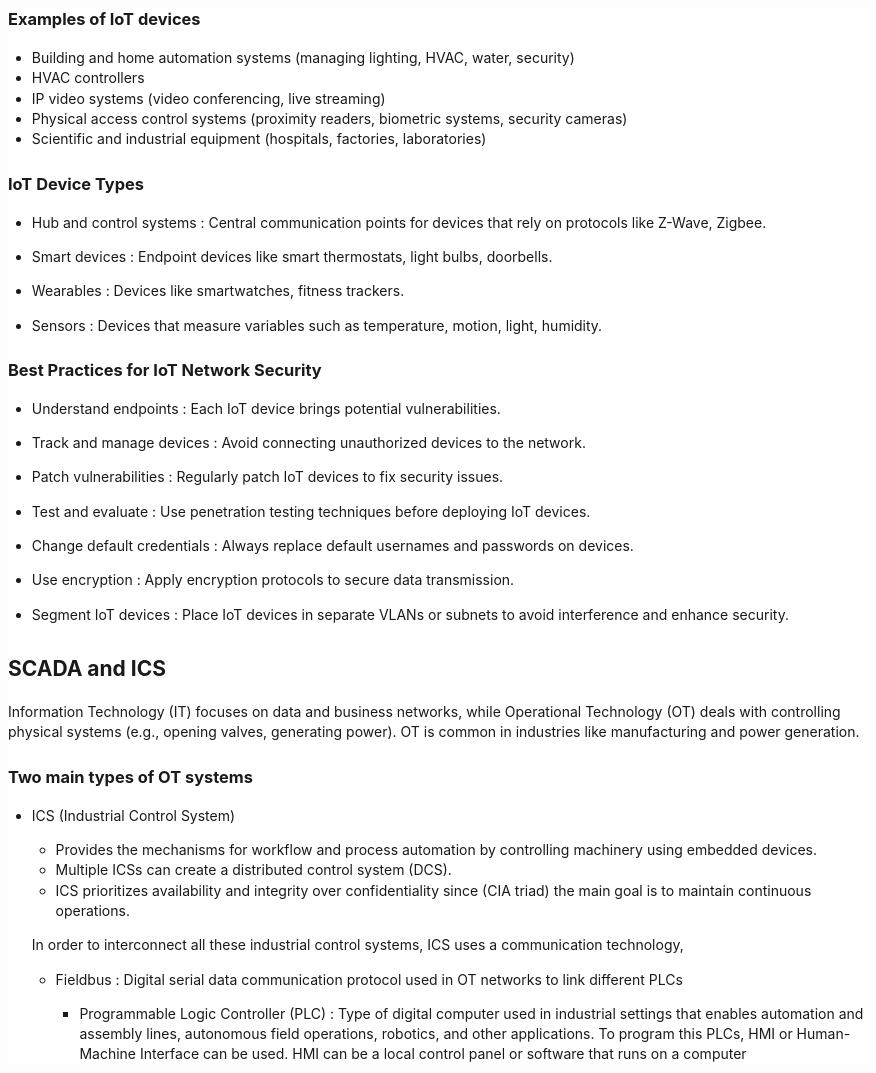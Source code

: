 ### Examples of IoT devices

- Building and home automation systems (managing lighting, HVAC, water, security)
- HVAC controllers
- IP video systems (video conferencing, live streaming)
- Physical access control systems (proximity readers, biometric systems, security cameras)
- Scientific and industrial equipment (hospitals, factories, laboratories)

### IoT Device Types

- Hub and control systems : Central communication points for devices that rely on protocols like Z-Wave, Zigbee.

- Smart devices : Endpoint devices like smart thermostats, light bulbs, doorbells.

- Wearables : Devices like smartwatches, fitness trackers.

- Sensors : Devices that measure variables such as temperature, motion, light, humidity.

### Best Practices for IoT Network Security

- Understand endpoints : Each IoT device brings potential vulnerabilities.

- Track and manage devices : Avoid connecting unauthorized devices to the network.

- Patch vulnerabilities : Regularly patch IoT devices to fix security issues.

- Test and evaluate : Use penetration testing techniques before deploying IoT devices.

- Change default credentials : Always replace default usernames and passwords on devices.

- Use encryption : Apply encryption protocols to secure data transmission.

- Segment IoT devices : Place IoT devices in separate VLANs or subnets to avoid interference and enhance security.

## SCADA and ICS

Information Technology (IT) focuses on data and business networks, while Operational Technology (OT) deals with controlling physical systems (e.g., opening valves, generating power). OT is common in industries like manufacturing and power generation.

### Two main types of OT systems

- ICS (Industrial Control System)

  - Provides the mechanisms for workflow and process automation by controlling machinery using embedded devices.
  - Multiple ICSs can create a distributed control system (DCS).
  - ICS prioritizes availability and integrity over confidentiality since (CIA triad) the main goal is to maintain continuous operations.

  In order to interconnect all these industrial control systems, ICS uses a communication technology,

  - Fieldbus : Digital serial data communication protocol used in OT networks to link different PLCs

    - Programmable Logic Controller (PLC) : Type of digital computer used in industrial settings that enables automation and assembly lines, autonomous field operations, robotics, and other applications. To program this PLCs, HMI or Human-Machine Interface can be used. HMI can be a local control panel or software that runs on a computer
